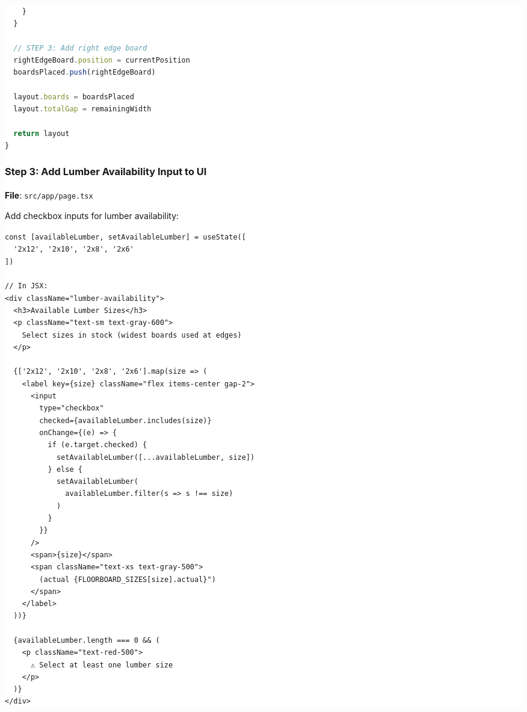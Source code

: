 ```typescript
    }
  }

  // STEP 3: Add right edge board
  rightEdgeBoard.position = currentPosition
  boardsPlaced.push(rightEdgeBoard)

  layout.boards = boardsPlaced
  layout.totalGap = remainingWidth

  return layout
}
```

### Step 3: Add Lumber Availability Input to UI

**File**: `src/app/page.tsx`

Add checkbox inputs for lumber availability:

```tsx
const [availableLumber, setAvailableLumber] = useState([
  '2x12', '2x10', '2x8', '2x6'
])

// In JSX:
<div className="lumber-availability">
  <h3>Available Lumber Sizes</h3>
  <p className="text-sm text-gray-600">
    Select sizes in stock (widest boards used at edges)
  </p>

  {['2x12', '2x10', '2x8', '2x6'].map(size => (
    <label key={size} className="flex items-center gap-2">
      <input
        type="checkbox"
        checked={availableLumber.includes(size)}
        onChange={(e) => {
          if (e.target.checked) {
            setAvailableLumber([...availableLumber, size])
          } else {
            setAvailableLumber(
              availableLumber.filter(s => s !== size)
            )
          }
        }}
      />
      <span>{size}</span>
      <span className="text-xs text-gray-500">
        (actual {FLOORBOARD_SIZES[size].actual}")
      </span>
    </label>
  ))}

  {availableLumber.length === 0 && (
    <p className="text-red-500">
      ⚠️ Select at least one lumber size
    </p>
  )}
</div>
```
